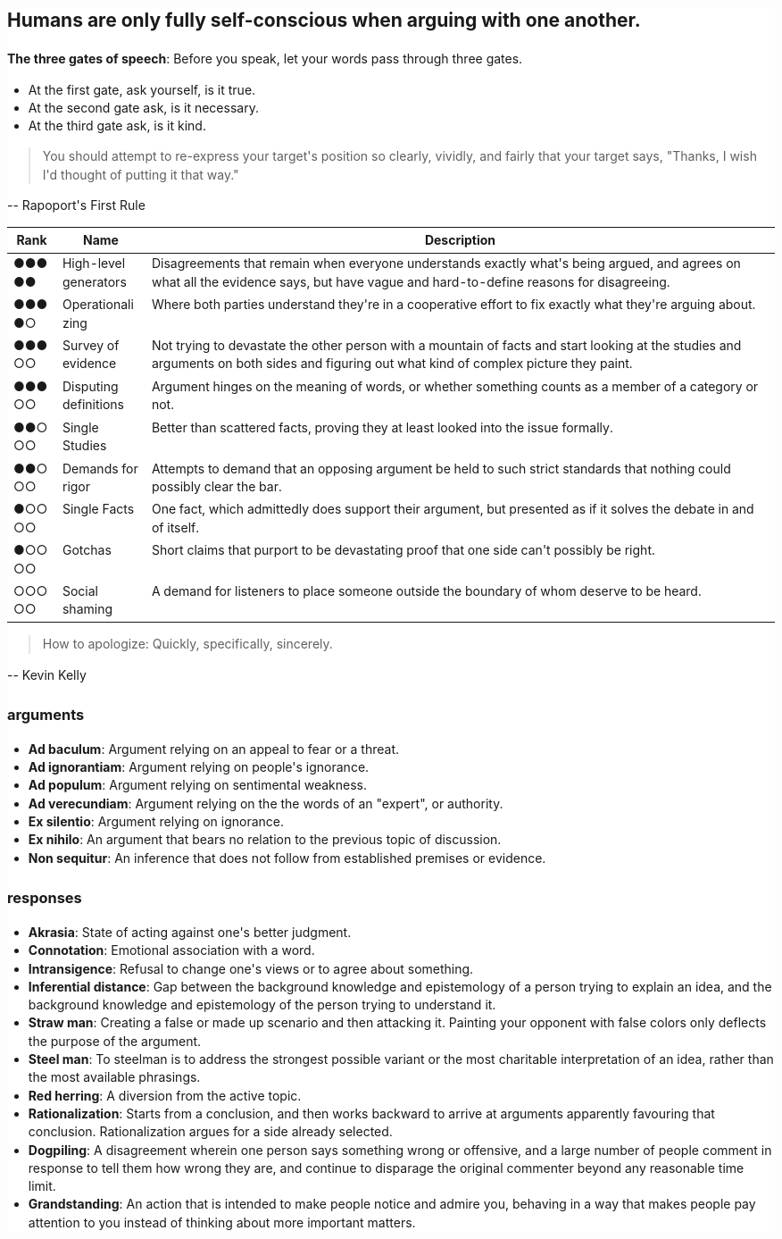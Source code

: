 ## Humans are only fully self-conscious when arguing with one another.
**The three gates of speech**: Before you speak, let your words pass through three gates.

-   At the first gate, ask yourself, is it true.
-   At the second gate ask, is it necessary.
-   At the third gate ask, is it kind.

>You should attempt to re-express your target's position so clearly, vividly, and fairly that your target says, "Thanks, I wish I'd thought of putting it that way."

-- Rapoport's First Rule

| Rank  | Name                  | Description   |
|-------|-----------------------|-------------  |
| ●●●●● | High-level generators | Disagreements that remain when everyone understands exactly what's being argued, and agrees on what all the evidence says, but have vague and hard-to-define reasons for disagreeing.|
| ●●●●○	| Operationalizing		| Where both parties understand they're in a cooperative effort to fix exactly what they're arguing about.|
| ●●●○○ | Survey of evidence    | Not trying to devastate the other person with a mountain of facts and start looking at the studies and arguments on both sides and figuring out what kind of complex picture they paint.|
| ●●●○○ | Disputing definitions | Argument hinges on the meaning of words, or whether something counts as a member of a category or not.|
| ●●○○○ | Single Studies        | Better than scattered facts, proving they at least looked into the issue formally.|
| ●●○○○ | Demands for rigor     | Attempts to demand that an opposing argument be held to such strict standards that nothing could possibly clear the bar.|
| ●○○○○ | Single Facts          | One fact, which admittedly does support their argument, but presented as if it solves the debate in and of itself.|
| ●○○○○ | Gotchas               | Short claims that purport to be devastating proof that one side can't possibly be right.|
| ○○○○○ | Social shaming        | A demand for listeners to place someone outside the boundary of whom deserve to be heard.|

>How to apologize: Quickly, specifically, sincerely.

-- Kevin Kelly

### arguments

-   **Ad baculum**: Argument relying on an appeal to fear or a threat.
-   **Ad ignorantiam**: Argument relying on people's ignorance.
-   **Ad populum**: Argument relying on sentimental weakness.
-   **Ad verecundiam**: Argument relying on the the words of an "expert", or authority.
-   **Ex silentio**: Argument relying on ignorance.
-   **Ex nihilo**: An argument that bears no relation to the previous topic of discussion.
-   **Non sequitur**: An inference that does not follow from established premises or evidence.

### responses

-   **Akrasia**: State of acting against one's better judgment.
-   **Connotation**: Emotional association with a word.
-   **Intransigence**: Refusal to change one's views or to agree about something.
-   **Inferential distance**: Gap between the background knowledge and epistemology of a person trying to explain an idea, and the background knowledge and epistemology of the person trying to understand it.
-   **Straw man**: Creating a false or made up scenario and then attacking it. Painting your opponent with false colors only deflects the purpose of the argument.
-   **Steel man**: To steelman is to address the strongest possible variant or the most charitable interpretation of an idea, rather than the most available phrasings.
-   **Red herring**: A diversion from the active topic.
-   **Rationalization**: Starts from a conclusion, and then works backward to arrive at arguments apparently favouring that conclusion. Rationalization argues for a side already selected.
-   **Dogpiling**: A disagreement wherein one person says something wrong or offensive, and a large number of people comment in response to tell them how wrong they are, and continue to disparage the original commenter beyond any reasonable time limit.
-   **Grandstanding**: An action that is intended to make people notice and admire you, behaving in a way that makes people pay attention to you instead of thinking about more important matters.
